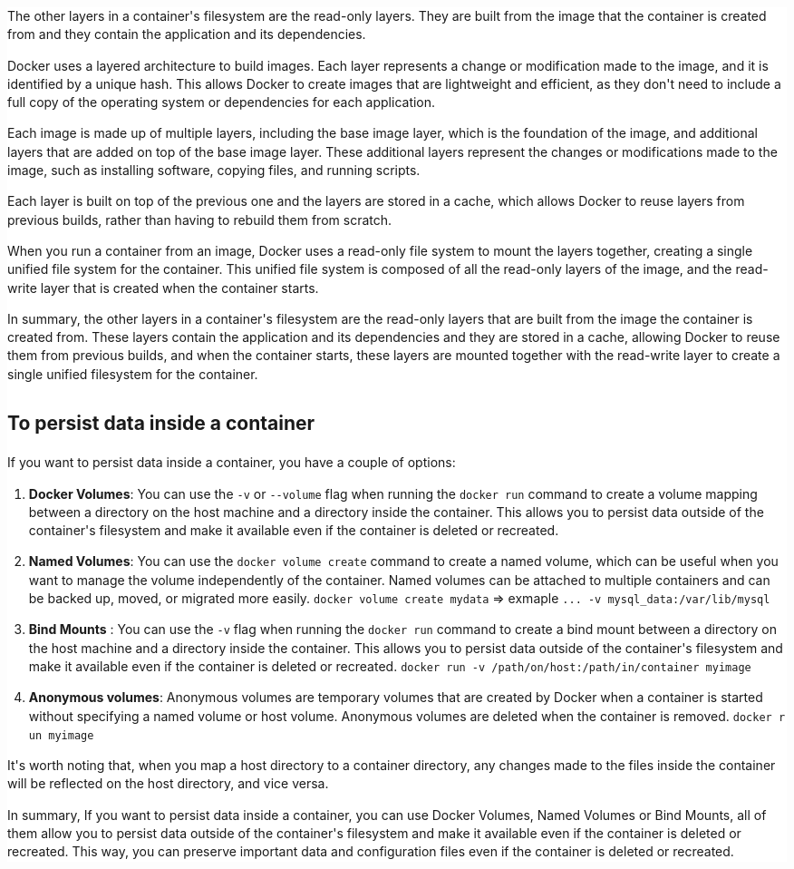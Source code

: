 The other layers in a container's filesystem are the read-only layers. They are built from the image that the container is created from and they contain the application and its dependencies.

Docker uses a layered architecture to build images. Each layer represents a change or modification made to the image, and it is identified by a unique hash. This allows Docker to create images that are lightweight and efficient, as they don't need to include a full copy of the operating system or dependencies for each application.

Each image is made up of multiple layers, including the base image layer, which is the foundation of the image, and additional layers that are added on top of the base image layer. These additional layers represent the changes or modifications made to the image, such as installing software, copying files, and running scripts.

Each layer is built on top of the previous one and the layers are stored in a cache, which allows Docker to reuse layers from previous builds, rather than having to rebuild them from scratch.

When you run a container from an image, Docker uses a read-only file system to mount the layers together, creating a single unified file system for the container. This unified file system is composed of all the read-only layers of the image, and the read-write layer that is created when the container starts.

In summary, the other layers in a container's filesystem are the read-only layers that are built from the image the container is created from. These layers contain the application and its dependencies and they are stored in a cache, allowing Docker to reuse them from previous builds, and when the container starts, these layers are mounted together with the read-write layer to create a single unified filesystem for the container.

## To persist data inside a container

If you want to persist data inside a container, you have a couple of options:

1.  **Docker Volumes**: You can use the `-v` or `--volume` flag when running the `docker run` command to create a volume mapping between a directory on the host machine and a directory inside the container. This allows you to persist data outside of the container's filesystem and make it available even if the container is deleted or recreated. 
    
2.  **Named Volumes**: You can use the `docker volume create` command to create a named volume, which can be useful when you want to manage the volume independently of the container. Named volumes can be attached to multiple containers and can be backed up, moved, or migrated more easily. `docker volume create mydata` => exmaple `... -v mysql_data:/var/lib/mysql`
    
3.  **Bind Mounts** : You can use the `-v` flag when running the `docker run` command to create a bind mount between a directory on the host machine and a directory inside the container. This allows you to persist data outside of the container's filesystem and make it available even if the container is deleted or recreated. `docker run -v /path/on/host:/path/in/container myimage`
    
4.  **Anonymous volumes**: Anonymous volumes are temporary volumes that are created by Docker when a container is started without specifying a named volume or host volume. Anonymous volumes are deleted when the container is removed. `docker run myimage`

It's worth noting that, when you map a host directory to a container directory, any changes made to the files inside the container will be reflected on the host directory, and vice versa.

In summary, If you want to persist data inside a container, you can use Docker Volumes, Named Volumes or Bind Mounts, all of them allow you to persist data outside of the container's filesystem and make it available even if the container is deleted or recreated. This way, you can preserve important data and configuration files even if the container is deleted or recreated.
